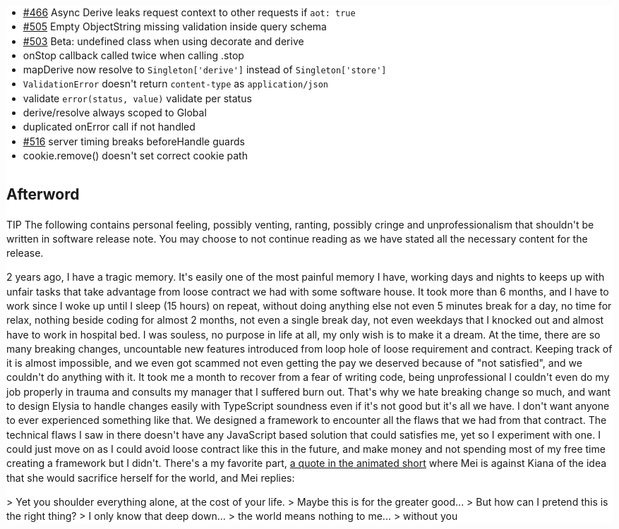 
-   [#466](https://github.com/elysiajs/elysia/issues/466) Async Derive leaks request context to other requests if `aot: true`
-   [#505](https://github.com/elysiajs/elysia/issues/505) Empty ObjectString missing validation inside query schema
-   [#503](https://github.com/elysiajs/elysia/issues/503) Beta: undefined class when using decorate and derive
-   onStop callback called twice when calling .stop
-   mapDerive now resolve to `Singleton['derive']` instead of `Singleton['store']`
-   `ValidationError` doesn't return `content-type` as `application/json`
-   validate `error(status, value)` validate per status
-   derive/resolve always scoped to Global
-   duplicated onError call if not handled
-   [#516](https://github.com/elysiajs/elysia/issues/516) server timing breaks beforeHandle guards
-   cookie.remove() doesn't set correct cookie path


## Afterword [​](#afterword)


TIP
The following contains personal feeling, possibly venting, ranting, possibly cringe and unprofessionalism that shouldn't be written in software release note. You may choose to not continue reading as we have stated all the necessary content for the release.

2 years ago, I have a tragic memory.
It's easily one of the most painful memory I have, working days and nights to keeps up with unfair tasks that take advantage from loose contract we had with some software house.
It took more than 6 months, and I have to work since I woke up until I sleep (15 hours) on repeat, without doing anything else not even 5 minutes break for a day, no time for relax, nothing beside coding for almost 2 months, not even a single break day, not even weekdays that I knocked out and almost have to work in hospital bed.
I was souless, no purpose in life at all, my only wish is to make it a dream.
At the time, there are so many breaking changes, uncountable new features introduced from loop hole of loose requirement and contract.
Keeping track of it is almost impossible, and we even got scammed not even getting the pay we deserved because of "not satisfied", and we couldn't do anything with it.
It took me a month to recover from a fear of writing code, being unprofessional I couldn't even do my job properly in trauma and consults my manager that I suffered burn out.
That's why we hate breaking change so much, and want to design Elysia to handle changes easily with TypeScript soundness even if it's not good but it's all we have.
I don't want anyone to ever experienced something like that.
We designed a framework to encounter all the flaws that we had from that contract.
The technical flaws I saw in there doesn't have any JavaScript based solution that could satisfies me, yet so I experiment with one.
I could just move on as I could avoid loose contract like this in the future, and make money and not spending most of my free time creating a framework but I didn't.
There's a my favorite part, [a quote in the animated short](https://youtu.be/v1sd5CzR504?t=128) where Mei is against Kiana of the idea that she would sacrifice herself for the world, and Mei replies:

\> Yet you shoulder everything alone, at the cost of your life.
\> Maybe this is for the greater good...
\> But how can I pretend this is the right thing?
\> I only know that deep down...
\> the world means nothing to me...
\> without you
